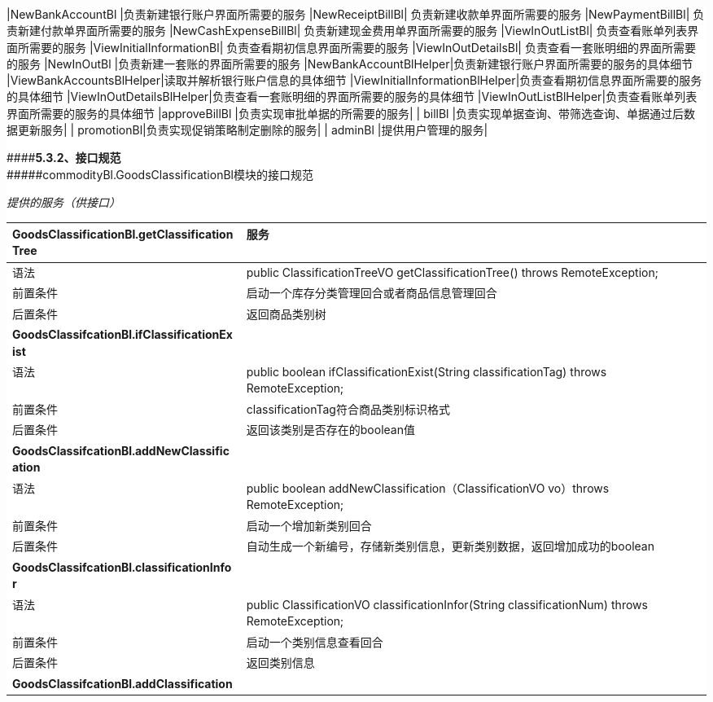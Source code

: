 |NewBankAccountBl	|负责新建银行账户界面所需要的服务
|NewReceiptBillBl|	负责新建收款单界面所需要的服务
|NewPaymentBillBl|	负责新建付款单界面所需要的服务
|NewCashExpenseBillBl|	负责新建现金费用单界面所需要的服务
|ViewInOutListBl|	负责查看账单列表界面所需要的服务
|ViewInitialInformationBl|	负责查看期初信息界面所需要的服务
|ViewInOutDetailsBl|	负责查看一套账明细的界面所需要的服务
|NewInOutBl	|负责新建一套账的界面所需要的服务
|NewBankAccountBlHelper|负责新建银行账户界面所需要的服务的具体细节
|ViewBankAccountsBlHelper|读取并解析银行账户信息的具体细节
|ViewInitialInformationBlHelper|负责查看期初信息界面所需要的服务的具体细节
|ViewInOutDetailsBlHelper|负责查看一套账明细的界面所需要的服务的具体细节
|ViewInOutListBlHelper|负责查看账单列表界面所需要的服务的具体细节
|approveBillBl |负责实现审批单据的所需要的服务|
|  billBl  |负责实现单据查询、带筛选查询、单据通过后数据更新服务|
| promotionBl|负责实现促销策略制定删除的服务|
| adminBl |提供用户管理的服务|


####**5.3.2、接口规范**  
#####commodityBl.GoodsClassificationBl模块的接口规范  

*提供的服务（供接口）*  

|GoodsClassificationBl.getClassificationTree|服务|
| :--- | :--- |
|语法|public ClassificationTreeVO getClassificationTree() throws RemoteException; |
|前置条件|启动一个库存分类管理回合或者商品信息管理回合|
|后置条件|返回商品类别树|
|**GoodsClassifcationBl.ifClassificationExist**||
|语法|public boolean ifClassificationExist(String classificationTag) throws RemoteException; |
|前置条件|classificationTag符合商品类别标识格式|
|后置条件|返回该类别是否存在的boolean值|
|**GoodsClassifcationBl.addNewClassification**||
|语法|public boolean addNewClassification（ClassificationVO vo）throws RemoteException;|
|前置条件|启动一个增加新类别回合|
|后置条件|自动生成一个新编号，存储新类别信息，更新类别数据，返回增加成功的boolean|
|**GoodsClassifcationBl.classificationInfor**||
|语法|public ClassificationVO classificationInfor(String classificationNum) throws RemoteException;|
|前置条件|启动一个类别信息查看回合|
|后置条件|返回类别信息|
|**GoodsClassifcationBl.addClassification**||